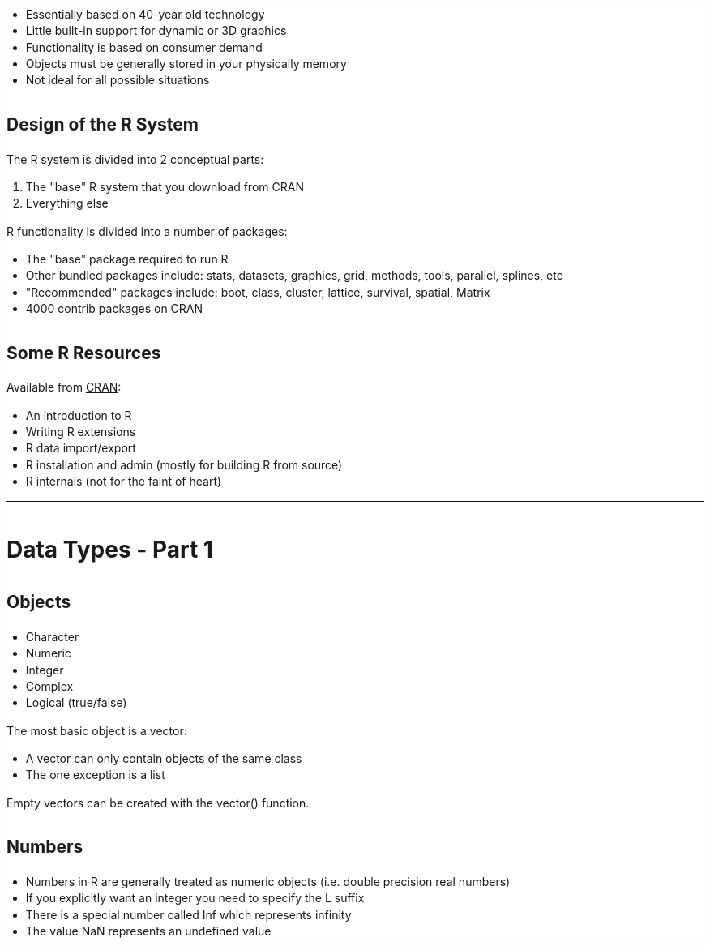 * Essentially based on 40-year old technology
* Little built-in support for dynamic or 3D graphics
* Functionality is based on consumer demand
* Objects must be generally stored in your physically memory
* Not ideal for all possible situations

Design of the R System
----------------------

The R system is divided into 2 conceptual parts:

1. The "base" R system that you download from CRAN
2. Everything else

R functionality is divided into a number of packages:

* The "base" package required to run R
* Other bundled packages include: stats, datasets, graphics, grid, methods, tools, parallel, splines, etc
* "Recommended" packages include: boot, class, cluster, lattice, survival, spatial, Matrix
* 4000 contrib packages on CRAN

Some R Resources
----------------

Available from [CRAN](http://cran.r-project.org):

* An introduction to R
* Writing R extensions
* R data import/export
* R installation and admin (mostly for building R from source)
* R internals (not for the faint of heart)
------------------------------------------------------------------------------------------------------------

Data Types - Part 1
===================

Objects
-------

* Character
* Numeric
* Integer
* Complex
* Logical (true/false)

The most basic object is a vector:

* A vector can only contain objects of the same class
* The one exception is a list

Empty vectors can be created with the vector() function.

Numbers
-------

* Numbers in R are generally treated as numeric objects (i.e. double precision real numbers)
* If you explicitly want an integer you need to specify the L suffix
* There is a special number called Inf which represents infinity
* The value NaN represents an undefined value
